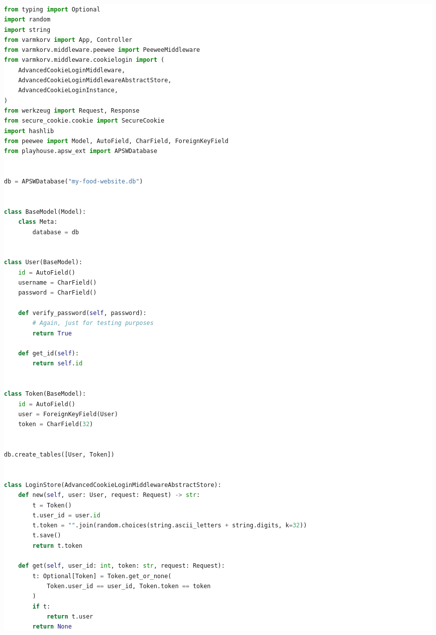 ```python
from typing import Optional
import random
import string
from varmkorv import App, Controller
from varmkorv.middleware.peewee import PeeweeMiddleware
from varmkorv.middleware.cookielogin import (
    AdvancedCookieLoginMiddleware,
    AdvancedCookieLoginMiddlewareAbstractStore,
    AdvancedCookieLoginInstance,
)
from werkzeug import Request, Response
from secure_cookie.cookie import SecureCookie
import hashlib
from peewee import Model, AutoField, CharField, ForeignKeyField
from playhouse.apsw_ext import APSWDatabase


db = APSWDatabase("my-food-website.db")


class BaseModel(Model):
    class Meta:
        database = db


class User(BaseModel):
    id = AutoField()
    username = CharField()
    password = CharField()

    def verify_password(self, password):
        # Again, just for testing purposes
        return True

    def get_id(self):
        return self.id


class Token(BaseModel):
    id = AutoField()
    user = ForeignKeyField(User)
    token = CharField(32)


db.create_tables([User, Token])


class LoginStore(AdvancedCookieLoginMiddlewareAbstractStore):
    def new(self, user: User, request: Request) -> str:
        t = Token()
        t.user_id = user.id
        t.token = "".join(random.choices(string.ascii_letters + string.digits, k=32))
        t.save()
        return t.token

    def get(self, user_id: int, token: str, request: Request):
        t: Optional[Token] = Token.get_or_none(
            Token.user_id == user_id, Token.token == token
        )
        if t:
            return t.user
        return None

```